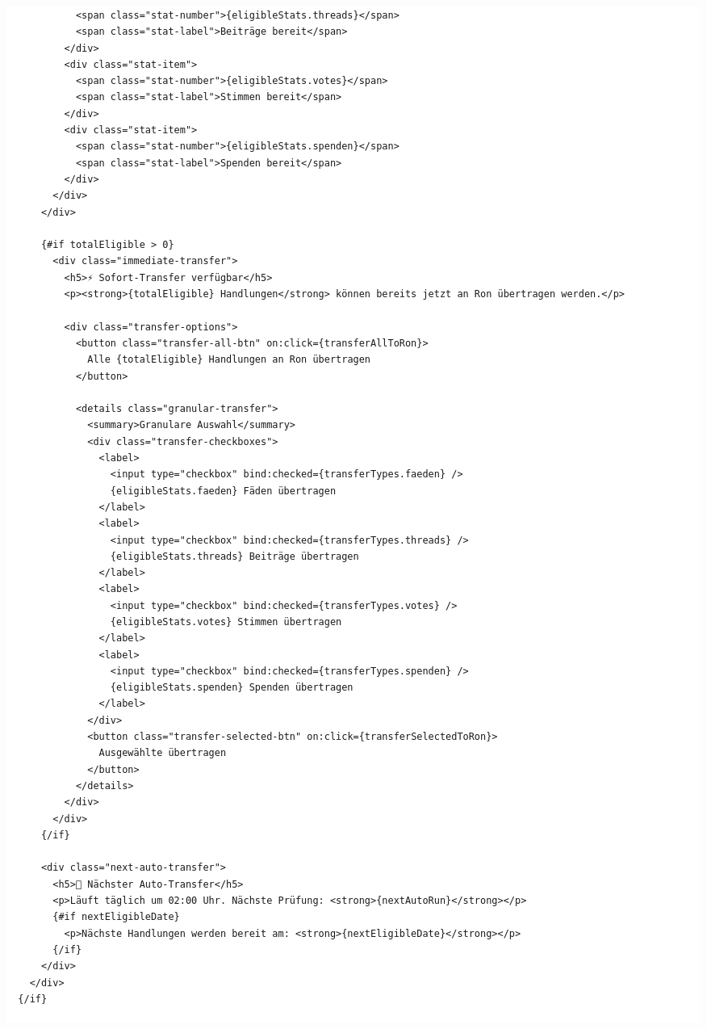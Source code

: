 ```svelte
            <span class="stat-number">{eligibleStats.threads}</span>
            <span class="stat-label">Beiträge bereit</span>
          </div>
          <div class="stat-item">
            <span class="stat-number">{eligibleStats.votes}</span>
            <span class="stat-label">Stimmen bereit</span>
          </div>
          <div class="stat-item">
            <span class="stat-number">{eligibleStats.spenden}</span>
            <span class="stat-label">Spenden bereit</span>
          </div>
        </div>
      </div>
      
      {#if totalEligible > 0}
        <div class="immediate-transfer">
          <h5>⚡ Sofort-Transfer verfügbar</h5>
          <p><strong>{totalEligible} Handlungen</strong> können bereits jetzt an Ron übertragen werden.</p>
          
          <div class="transfer-options">
            <button class="transfer-all-btn" on:click={transferAllToRon}>
              Alle {totalEligible} Handlungen an Ron übertragen
            </button>
            
            <details class="granular-transfer">
              <summary>Granulare Auswahl</summary>
              <div class="transfer-checkboxes">
                <label>
                  <input type="checkbox" bind:checked={transferTypes.faeden} />
                  {eligibleStats.faeden} Fäden übertragen
                </label>
                <label>
                  <input type="checkbox" bind:checked={transferTypes.threads} />
                  {eligibleStats.threads} Beiträge übertragen
                </label>
                <label>
                  <input type="checkbox" bind:checked={transferTypes.votes} />
                  {eligibleStats.votes} Stimmen übertragen
                </label>
                <label>
                  <input type="checkbox" bind:checked={transferTypes.spenden} />
                  {eligibleStats.spenden} Spenden übertragen
                </label>
              </div>
              <button class="transfer-selected-btn" on:click={transferSelectedToRon}>
                Ausgewählte übertragen
              </button>
            </details>
          </div>
        </div>
      {/if}
      
      <div class="next-auto-transfer">
        <h5>🔄 Nächster Auto-Transfer</h5>
        <p>Läuft täglich um 02:00 Uhr. Nächste Prüfung: <strong>{nextAutoRun}</strong></p>
        {#if nextEligibleDate}
          <p>Nächste Handlungen werden bereit am: <strong>{nextEligibleDate}</strong></p>
        {/if}
      </div>
    </div>
  {/if}
  
```